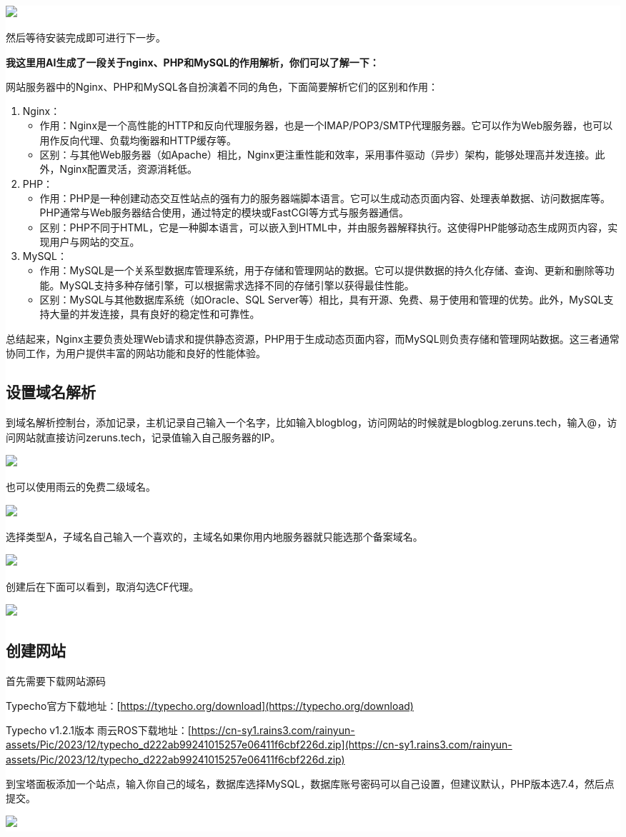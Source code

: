 ![](https://cn-sy1.rains3.com/rainyun-assets/Pic/2023/12/image-20231224160324108_6f5515abefe19d5ef709ca565cc6461f.png)

然后等待安装完成即可进行下一步。

**我这里用AI生成了一段关于nginx、PHP和MySQL的作用解析，你们可以了解一下：**

网站服务器中的Nginx、PHP和MySQL各自扮演着不同的角色，下面简要解析它们的区别和作用：

1. Nginx：
   - 作用：Nginx是一个高性能的HTTP和反向代理服务器，也是一个IMAP/POP3/SMTP代理服务器。它可以作为Web服务器，也可以用作反向代理、负载均衡器和HTTP缓存等。
   - 区别：与其他Web服务器（如Apache）相比，Nginx更注重性能和效率，采用事件驱动（异步）架构，能够处理高并发连接。此外，Nginx配置灵活，资源消耗低。
2. PHP：
   - 作用：PHP是一种创建动态交互性站点的强有力的服务器端脚本语言。它可以生成动态页面内容、处理表单数据、访问数据库等。PHP通常与Web服务器结合使用，通过特定的模块或FastCGI等方式与服务器通信。
   - 区别：PHP不同于HTML，它是一种脚本语言，可以嵌入到HTML中，并由服务器解释执行。这使得PHP能够动态生成网页内容，实现用户与网站的交互。
3. MySQL：
   - 作用：MySQL是一个关系型数据库管理系统，用于存储和管理网站的数据。它可以提供数据的持久化存储、查询、更新和删除等功能。MySQL支持多种存储引擎，可以根据需求选择不同的存储引擎以获得最佳性能。
   - 区别：MySQL与其他数据库系统（如Oracle、SQL Server等）相比，具有开源、免费、易于使用和管理的优势。此外，MySQL支持大量的并发连接，具有良好的稳定性和可靠性。

总结起来，Nginx主要负责处理Web请求和提供静态资源，PHP用于生成动态页面内容，而MySQL则负责存储和管理网站数据。这三者通常协同工作，为用户提供丰富的网站功能和良好的性能体验。

## 设置域名解析

到域名解析控制台，添加记录，主机记录自己输入一个名字，比如输入blogblog，访问网站的时候就是blogblog.zeruns.tech，输入@，访问网站就直接访问zeruns.tech，记录值输入自己服务器的IP。

![](https://cn-sy1.rains3.com/rainyun-assets/Pic/2023/12/image-20231224165149601_6d5c8b1dc5b3c8388fff57a968776f9d.png)

也可以使用雨云的免费二级域名。

![](https://cn-sy1.rains3.com/rainyun-assets/Pic/2023/12/image-20231204155328223_6053ffd70223f5709a0b0049c5dd4f26.png)

选择类型A，子域名自己输入一个喜欢的，主域名如果你用内地服务器就只能选那个备案域名。

![](https://cn-sy1.rains3.com/rainyun-assets/Pic/2023/12/image-20231204155516886_6e90bc7015972f6341d207f440a36b17.png)

创建后在下面可以看到，取消勾选CF代理。

![](https://cn-sy1.rains3.com/rainyun-assets/Pic/2023/12/image-20231204155827149_5893d9efe5a2323e803a2e5a837ab4cd.png)

## 创建网站

首先需要下载网站源码

Typecho官方下载地址：[https://typecho.org/download](https://typecho.org/download)

Typecho v1.2.1版本 雨云ROS下载地址：[https://cn-sy1.rains3.com/rainyun-assets/Pic/2023/12/typecho_d222ab99241015257e06411f6cbf226d.zip](https://cn-sy1.rains3.com/rainyun-assets/Pic/2023/12/typecho_d222ab99241015257e06411f6cbf226d.zip)

到宝塔面板添加一个站点，输入你自己的域名，数据库选择MySQL，数据库账号密码可以自己设置，但建议默认，PHP版本选7.4，然后点提交。

![](https://cn-sy1.rains3.com/rainyun-assets/Pic/2023/12/image-20231224170544953_a36cb20e56262d87cd2f06196dfd4308.png)
